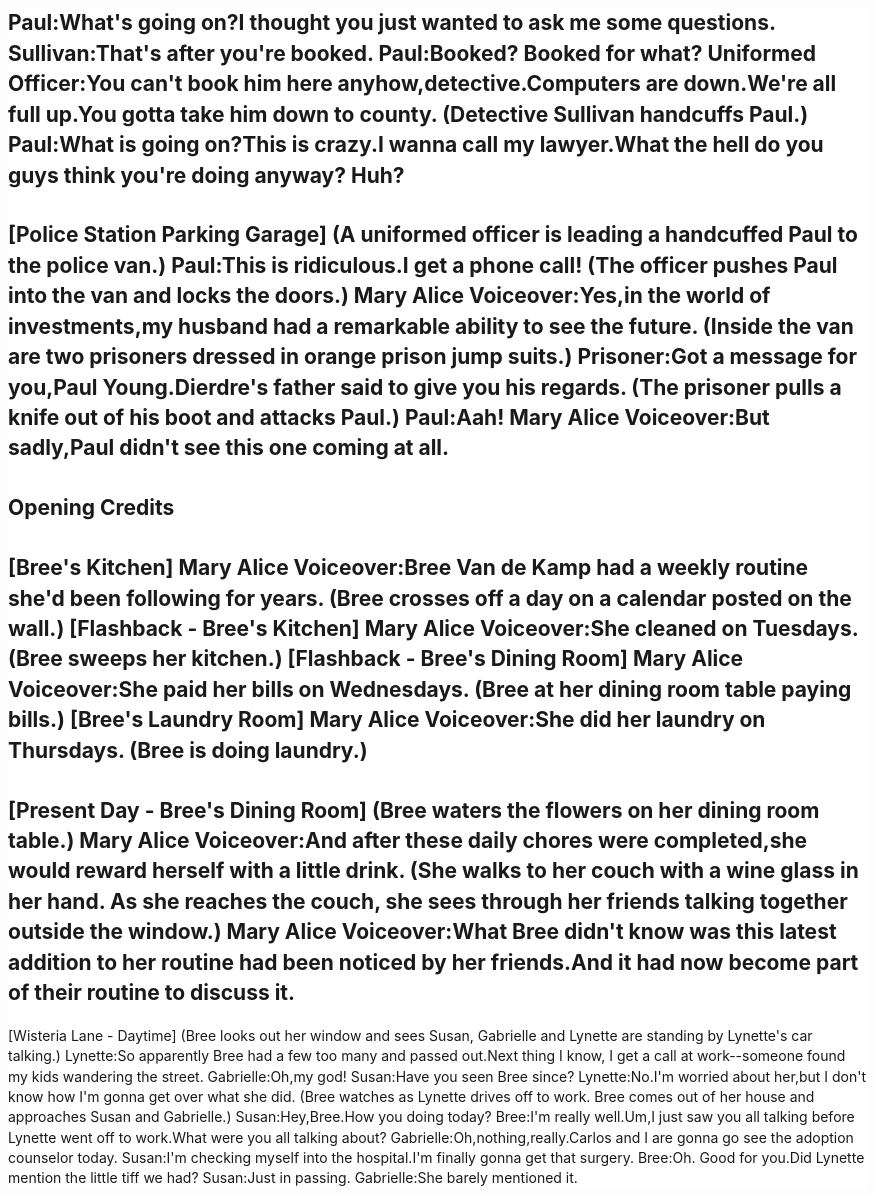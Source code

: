 Paul:What's going on?I thought you just wanted to ask me some questions.
Sullivan:That's after you're booked.
Paul:Booked? Booked for what?
Uniformed Officer:You can't book him here anyhow,detective.Computers are down.We're all full up.You gotta take him down to county.
(Detective Sullivan handcuffs Paul.) 
Paul:What is going on?This is crazy.I wanna call my lawyer.What the hell do you guys think you're doing anyway? Huh?
--------------------------------------------------------------------------------
[Police Station Parking Garage]
(A uniformed officer is leading a handcuffed Paul to the police van.) 
Paul:This is ridiculous.I get a phone call!
(The officer pushes Paul into the van and locks the doors.) 
Mary Alice Voiceover:Yes,in the world of investments,my husband had a remarkable ability to see the future.
(Inside the van are two prisoners dressed in orange prison jump suits.) 
Prisoner:Got a message for you,Paul Young.Dierdre's father said to give you his regards.
(The prisoner pulls a knife out of his boot and attacks Paul.) 
Paul:Aah!
Mary Alice Voiceover:But sadly,Paul didn't see this one coming at all.
--------------------------------------------------------------------------------
Opening Credits
--------------------------------------------------------------------------------
[Bree's Kitchen]
Mary Alice Voiceover:Bree Van de Kamp had a weekly routine she'd been following for years.
(Bree crosses off a day on a calendar posted on the wall.) 
[Flashback - Bree's Kitchen]
Mary Alice Voiceover:She cleaned on Tuesdays.
(Bree sweeps her kitchen.)
[Flashback - Bree's Dining Room]
Mary Alice Voiceover:She paid her bills on Wednesdays.
(Bree at her dining room table paying bills.)
[Bree's Laundry Room]
Mary Alice Voiceover:She did her laundry on Thursdays.
(Bree is doing laundry.) 
--------------------------------------------------------------------------------
[Present Day - Bree's Dining Room]
(Bree waters the flowers on her dining room table.)
Mary Alice Voiceover:And after these daily chores were completed,she would reward herself with a little drink.
(She walks to her couch with a wine glass in her hand. As she reaches the couch, she sees through her friends talking together outside the window.) 
Mary Alice Voiceover:What Bree didn't know was this latest addition to her routine had been noticed by her friends.And it had now become part of their routine to discuss it.
--------------------------------------------------------------------------------
[Wisteria Lane - Daytime]
(Bree looks out her window and sees Susan, Gabrielle and Lynette are standing by Lynette's car talking.) 
Lynette:So apparently Bree had a few too many and passed out.Next thing I know, I get a call at work--someone found my kids wandering the street.
Gabrielle:Oh,my god!
Susan:Have you seen Bree since?
Lynette:No.I'm worried about her,but I don't know how I'm gonna get over what she did.
(Bree watches as Lynette drives off to work. Bree comes out of her house and approaches Susan and Gabrielle.) 
Susan:Hey,Bree.How you doing today?
Bree:I'm really well.Um,I just saw you all talking before Lynette went off to work.What were you all talking about?
Gabrielle:Oh,nothing,really.Carlos and I are gonna go see the adoption counselor today.
Susan:I'm checking myself into the hospital.I'm finally gonna get that surgery.
Bree:Oh. Good for you.Did Lynette mention the little tiff we had?
Susan:Just in passing.
Gabrielle:She barely mentioned it.